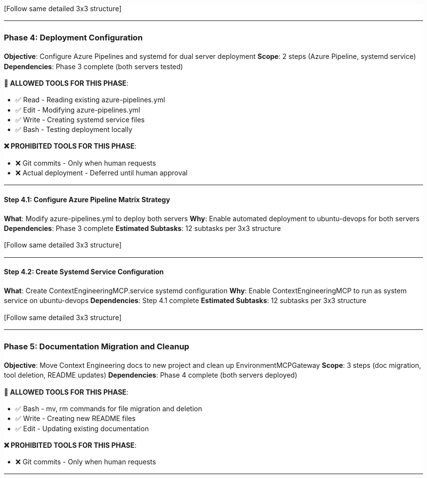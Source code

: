 [Follow same detailed 3x3 structure]

---

### **Phase 4: Deployment Configuration**
**Objective**: Configure Azure Pipelines and systemd for dual server deployment
**Scope**: 2 steps (Azure Pipeline, systemd service)
**Dependencies**: Phase 3 complete (both servers tested)

**🔧 ALLOWED TOOLS FOR THIS PHASE**:
- ✅ Read - Reading existing azure-pipelines.yml
- ✅ Edit - Modifying azure-pipelines.yml
- ✅ Write - Creating systemd service files
- ✅ Bash - Testing deployment locally

**❌ PROHIBITED TOOLS FOR THIS PHASE**:
- ❌ Git commits - Only when human requests
- ❌ Actual deployment - Deferred until human approval

---

#### **Step 4.1: Configure Azure Pipeline Matrix Strategy**
**What**: Modify azure-pipelines.yml to deploy both servers
**Why**: Enable automated deployment to ubuntu-devops for both servers
**Dependencies**: Phase 3 complete
**Estimated Subtasks**: 12 subtasks per 3x3 structure

[Follow same detailed 3x3 structure]

---

#### **Step 4.2: Create Systemd Service Configuration**
**What**: Create ContextEngineeringMCP.service systemd configuration
**Why**: Enable ContextEngineeringMCP to run as system service on ubuntu-devops
**Dependencies**: Step 4.1 complete
**Estimated Subtasks**: 12 subtasks per 3x3 structure

[Follow same detailed 3x3 structure]

---

### **Phase 5: Documentation Migration and Cleanup**
**Objective**: Move Context Engineering docs to new project and clean up EnvironmentMCPGateway
**Scope**: 3 steps (doc migration, tool deletion, README updates)
**Dependencies**: Phase 4 complete (both servers deployed)

**🔧 ALLOWED TOOLS FOR THIS PHASE**:
- ✅ Bash - mv, rm commands for file migration and deletion
- ✅ Write - Creating new README files
- ✅ Edit - Updating existing documentation

**❌ PROHIBITED TOOLS FOR THIS PHASE**:
- ❌ Git commits - Only when human requests

---
